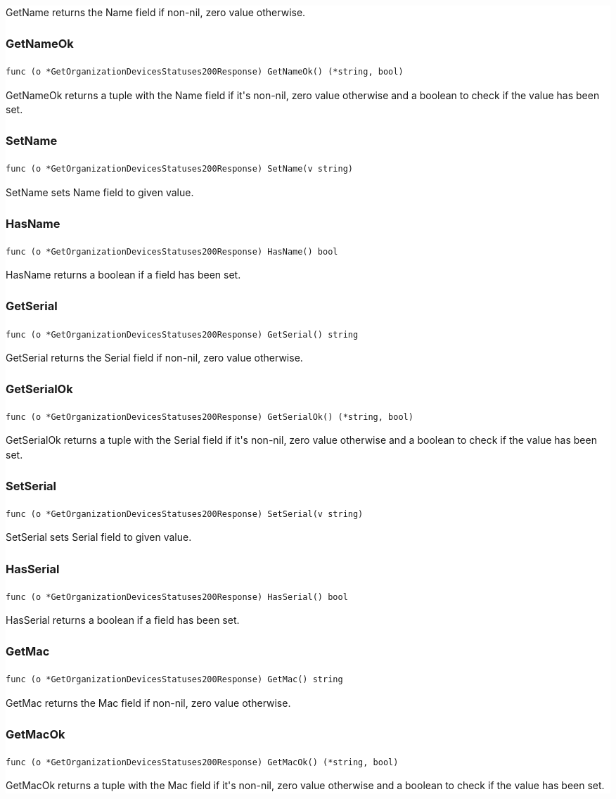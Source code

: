 GetName returns the Name field if non-nil, zero value otherwise.

### GetNameOk

`func (o *GetOrganizationDevicesStatuses200Response) GetNameOk() (*string, bool)`

GetNameOk returns a tuple with the Name field if it's non-nil, zero value otherwise
and a boolean to check if the value has been set.

### SetName

`func (o *GetOrganizationDevicesStatuses200Response) SetName(v string)`

SetName sets Name field to given value.

### HasName

`func (o *GetOrganizationDevicesStatuses200Response) HasName() bool`

HasName returns a boolean if a field has been set.

### GetSerial

`func (o *GetOrganizationDevicesStatuses200Response) GetSerial() string`

GetSerial returns the Serial field if non-nil, zero value otherwise.

### GetSerialOk

`func (o *GetOrganizationDevicesStatuses200Response) GetSerialOk() (*string, bool)`

GetSerialOk returns a tuple with the Serial field if it's non-nil, zero value otherwise
and a boolean to check if the value has been set.

### SetSerial

`func (o *GetOrganizationDevicesStatuses200Response) SetSerial(v string)`

SetSerial sets Serial field to given value.

### HasSerial

`func (o *GetOrganizationDevicesStatuses200Response) HasSerial() bool`

HasSerial returns a boolean if a field has been set.

### GetMac

`func (o *GetOrganizationDevicesStatuses200Response) GetMac() string`

GetMac returns the Mac field if non-nil, zero value otherwise.

### GetMacOk

`func (o *GetOrganizationDevicesStatuses200Response) GetMacOk() (*string, bool)`

GetMacOk returns a tuple with the Mac field if it's non-nil, zero value otherwise
and a boolean to check if the value has been set.
